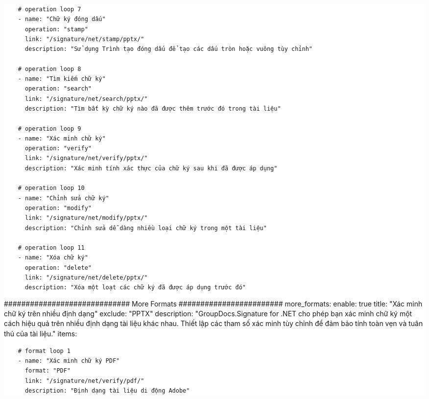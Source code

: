         # operation loop 7
        - name: "Chữ ký đóng dấu"
          operation: "stamp"
          link: "/signature/net/stamp/pptx/"
          description: "Sử dụng Trình tạo đóng dấu để tạo các dấu tròn hoặc vuông tùy chỉnh"
          
        # operation loop 8
        - name: "Tìm kiếm chữ ký"
          operation: "search"
          link: "/signature/net/search/pptx/"
          description: "Tìm bất kỳ chữ ký nào đã được thêm trước đó trong tài liệu"
          
        # operation loop 9
        - name: "Xác minh chữ ký"
          operation: "verify"
          link: "/signature/net/verify/pptx/"
          description: "Xác minh tính xác thực của chữ ký sau khi đã được áp dụng"
          
        # operation loop 10
        - name: "Chỉnh sửa chữ ký"
          operation: "modify"
          link: "/signature/net/modify/pptx/"
          description: "Chỉnh sửa dễ dàng nhiều loại chữ ký trong một tài liệu"
          
        # operation loop 11
        - name: "Xóa chữ ký"
          operation: "delete"
          link: "/signature/net/delete/pptx/"
          description: "Xóa một loạt các chữ ký đã được áp dụng trước đó"
          
############################# More Formats ########################
more_formats:
    enable: true
    title: "Xác minh chữ ký trên nhiều định dạng"
    exclude: "PPTX"
    description: "GroupDocs.Signature for .NET cho phép bạn xác minh chữ ký một cách hiệu quả trên nhiều định dạng tài liệu khác nhau. Thiết lập các tham số xác minh tùy chỉnh để đảm bảo tính toàn vẹn và tuân thủ của tài liệu."
    items: 
          
        # format loop 1
        - name: "Xác minh chữ ký PDF"
          format: "PDF"
          link: "/signature/net/verify/pdf/"
          description: "Định dạng tài liệu di động Adobe"
          